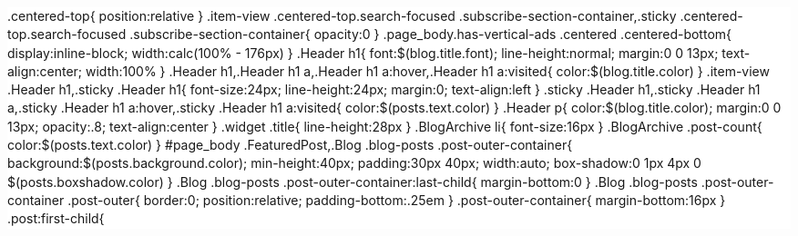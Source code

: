 .centered-top{
position:relative
}
.item-view .centered-top.search-focused .subscribe-section-container,.sticky .centered-top.search-focused .subscribe-section-container{
opacity:0
}
.page_body.has-vertical-ads .centered .centered-bottom{
display:inline-block;
width:calc(100% - 176px)
}
.Header h1{
font:$(blog.title.font);
line-height:normal;
margin:0 0 13px;
text-align:center;
width:100%
}
.Header h1,.Header h1 a,.Header h1 a:hover,.Header h1 a:visited{
color:$(blog.title.color)
}
.item-view .Header h1,.sticky .Header h1{
font-size:24px;
line-height:24px;
margin:0;
text-align:left
}
.sticky .Header h1,.sticky .Header h1 a,.sticky .Header h1 a:hover,.sticky .Header h1 a:visited{
color:$(posts.text.color)
}
.Header p{
color:$(blog.title.color);
margin:0 0 13px;
opacity:.8;
text-align:center
}
.widget .title{
line-height:28px
}
.BlogArchive li{
font-size:16px
}
.BlogArchive .post-count{
color:$(posts.text.color)
}
#page_body .FeaturedPost,.Blog .blog-posts .post-outer-container{
background:$(posts.background.color);
min-height:40px;
padding:30px 40px;
width:auto;
box-shadow:0 1px 4px 0 $(posts.boxshadow.color)
}
.Blog .blog-posts .post-outer-container:last-child{
margin-bottom:0
}
.Blog .blog-posts .post-outer-container .post-outer{
border:0;
position:relative;
padding-bottom:.25em
}
.post-outer-container{
margin-bottom:16px
}
.post:first-child{